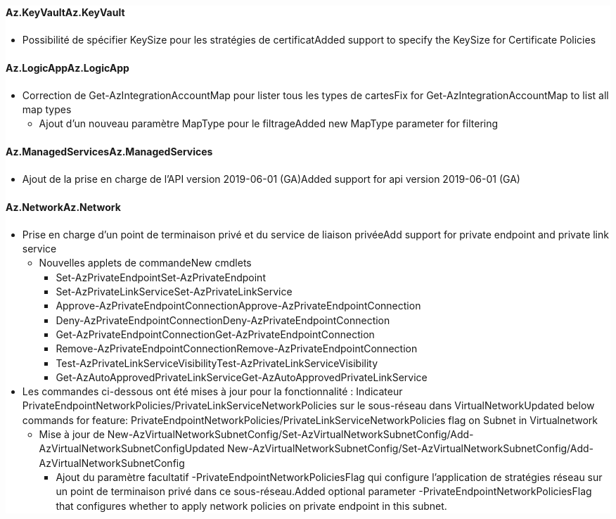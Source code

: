 #### <a name="azkeyvault"></a><span data-ttu-id="d00f0-398">Az.KeyVault</span><span class="sxs-lookup"><span data-stu-id="d00f0-398">Az.KeyVault</span></span>
* <span data-ttu-id="d00f0-399">Possibilité de spécifier KeySize pour les stratégies de certificat</span><span class="sxs-lookup"><span data-stu-id="d00f0-399">Added support to specify the KeySize for Certificate Policies</span></span>

#### <a name="azlogicapp"></a><span data-ttu-id="d00f0-400">Az.LogicApp</span><span class="sxs-lookup"><span data-stu-id="d00f0-400">Az.LogicApp</span></span>
* <span data-ttu-id="d00f0-401">Correction de Get-AzIntegrationAccountMap pour lister tous les types de cartes</span><span class="sxs-lookup"><span data-stu-id="d00f0-401">Fix for Get-AzIntegrationAccountMap to list all map types</span></span>
    - <span data-ttu-id="d00f0-402">Ajout d’un nouveau paramètre MapType pour le filtrage</span><span class="sxs-lookup"><span data-stu-id="d00f0-402">Added new MapType parameter for filtering</span></span>

#### <a name="azmanagedservices"></a><span data-ttu-id="d00f0-403">Az.ManagedServices</span><span class="sxs-lookup"><span data-stu-id="d00f0-403">Az.ManagedServices</span></span>
* <span data-ttu-id="d00f0-404">Ajout de la prise en charge de l’API version 2019-06-01 (GA)</span><span class="sxs-lookup"><span data-stu-id="d00f0-404">Added support for api version 2019-06-01 (GA)</span></span>

#### <a name="aznetwork"></a><span data-ttu-id="d00f0-405">Az.Network</span><span class="sxs-lookup"><span data-stu-id="d00f0-405">Az.Network</span></span>
* <span data-ttu-id="d00f0-406">Prise en charge d’un point de terminaison privé et du service de liaison privée</span><span class="sxs-lookup"><span data-stu-id="d00f0-406">Add support for private endpoint and private link service</span></span>
    - <span data-ttu-id="d00f0-407">Nouvelles applets de commande</span><span class="sxs-lookup"><span data-stu-id="d00f0-407">New cmdlets</span></span>
        - <span data-ttu-id="d00f0-408">Set-AzPrivateEndpoint</span><span class="sxs-lookup"><span data-stu-id="d00f0-408">Set-AzPrivateEndpoint</span></span>
        - <span data-ttu-id="d00f0-409">Set-AzPrivateLinkService</span><span class="sxs-lookup"><span data-stu-id="d00f0-409">Set-AzPrivateLinkService</span></span>
        - <span data-ttu-id="d00f0-410">Approve-AzPrivateEndpointConnection</span><span class="sxs-lookup"><span data-stu-id="d00f0-410">Approve-AzPrivateEndpointConnection</span></span>
        - <span data-ttu-id="d00f0-411">Deny-AzPrivateEndpointConnection</span><span class="sxs-lookup"><span data-stu-id="d00f0-411">Deny-AzPrivateEndpointConnection</span></span>
        - <span data-ttu-id="d00f0-412">Get-AzPrivateEndpointConnection</span><span class="sxs-lookup"><span data-stu-id="d00f0-412">Get-AzPrivateEndpointConnection</span></span>
        - <span data-ttu-id="d00f0-413">Remove-AzPrivateEndpointConnection</span><span class="sxs-lookup"><span data-stu-id="d00f0-413">Remove-AzPrivateEndpointConnection</span></span>
        - <span data-ttu-id="d00f0-414">Test-AzPrivateLinkServiceVisibility</span><span class="sxs-lookup"><span data-stu-id="d00f0-414">Test-AzPrivateLinkServiceVisibility</span></span>
        - <span data-ttu-id="d00f0-415">Get-AzAutoApprovedPrivateLinkService</span><span class="sxs-lookup"><span data-stu-id="d00f0-415">Get-AzAutoApprovedPrivateLinkService</span></span>
* <span data-ttu-id="d00f0-416">Les commandes ci-dessous ont été mises à jour pour la fonctionnalité : Indicateur PrivateEndpointNetworkPolicies/PrivateLinkServiceNetworkPolicies sur le sous-réseau dans VirtualNetwork</span><span class="sxs-lookup"><span data-stu-id="d00f0-416">Updated below commands for feature: PrivateEndpointNetworkPolicies/PrivateLinkServiceNetworkPolicies flag on Subnet in Virtualnetwork</span></span>
    - <span data-ttu-id="d00f0-417">Mise à jour de New-AzVirtualNetworkSubnetConfig/Set-AzVirtualNetworkSubnetConfig/Add-AzVirtualNetworkSubnetConfig</span><span class="sxs-lookup"><span data-stu-id="d00f0-417">Updated New-AzVirtualNetworkSubnetConfig/Set-AzVirtualNetworkSubnetConfig/Add-AzVirtualNetworkSubnetConfig</span></span>
        - <span data-ttu-id="d00f0-418">Ajout du paramètre facultatif -PrivateEndpointNetworkPoliciesFlag qui configure l’application de stratégies réseau sur un point de terminaison privé dans ce sous-réseau.</span><span class="sxs-lookup"><span data-stu-id="d00f0-418">Added optional parameter -PrivateEndpointNetworkPoliciesFlag that configures whether to apply network policies on private endpoint in this subnet.</span></span>